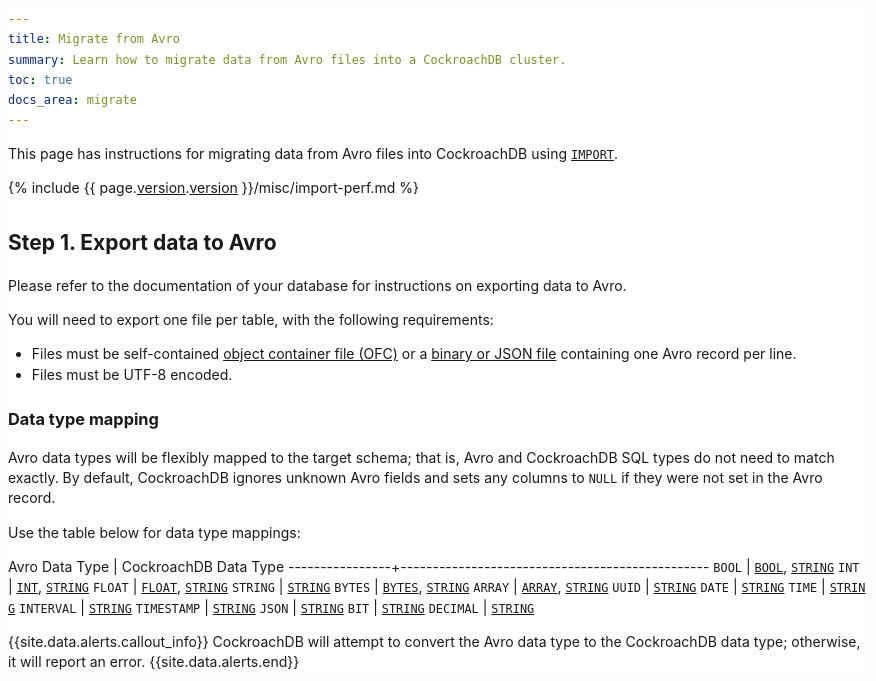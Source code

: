 ```yaml
---
title: Migrate from Avro
summary: Learn how to migrate data from Avro files into a CockroachDB cluster.
toc: true
docs_area: migrate
---
```


This page has instructions for migrating data from Avro files into CockroachDB using [`IMPORT`][import].

{% include {{ page.[version](cluster-settings.html#setting-version).[version](cluster-settings.html#setting-version) }}/misc/import-perf.md %}

## Step 1. Export data to Avro

Please refer to the documentation of your database for instructions on exporting data to Avro.

You will need to export one file per table, with the following requirements:

- Files must be self-contained [object container file (OFC)](#import-an-object-container-file) or a [binary or JSON file](#import-binary-or-json-records) containing one Avro record per line.
- Files must be UTF-8 encoded.

### Data type mapping

Avro data types will be flexibly mapped to the target schema; that is, Avro and CockroachDB SQL types do not need to match exactly. By default, CockroachDB ignores unknown Avro fields and sets any columns to `NULL` if they were not set in the Avro record.

Use the table below for data type mappings:

 Avro Data Type | CockroachDB Data Type
----------------+------------------------------------------------
`BOOL`          | [`BOOL`](bool.html), [`STRING`](string.html)
`INT`           | [`INT`](int.html), [`STRING`](string.html)
`FLOAT`         | [`FLOAT`](float.html), [`STRING`](string.html)
`STRING`        | [`STRING`](string.html)
`BYTES`         | [`BYTES`](bytes.html), [`STRING`](string.html)
`ARRAY`         | [`ARRAY`](array.html), [`STRING`](string.html)
`UUID`          | [`STRING`](string.html)
`DATE`          | [`STRING`](string.html)
`TIME`          | [`STRING`](string.html)
`INTERVAL`      | [`STRING`](string.html)
`TIMESTAMP`     | [`STRING`](string.html)
`JSON`          | [`STRING`](string.html)
`BIT`           | [`STRING`](string.html)
`DECIMAL`       | [`STRING`](string.html)

{{site.data.alerts.callout_info}}
CockroachDB will attempt to convert the Avro data type to the CockroachDB data type; otherwise, it will report an error.
{{site.data.alerts.end}}


[csv]: migrate-from-csv.html
[postgres]: migrate-from-postgres.html
[mysql]: migrate-from-mysql.html
[import]: import.html
[option]: import.html#import-options
[datatypes]: migrate-from-avro.html#data-type-mapping